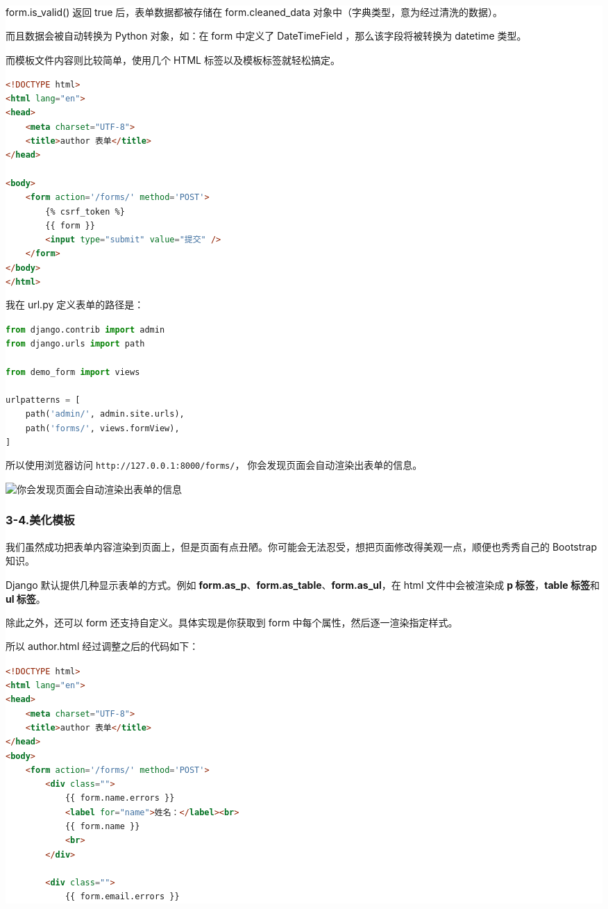 form.is_valid() 返回 true 后，表单数据都被存储在 form.cleaned_data 对象中（字典类型，意为经过清洗的数据）。

而且数据会被自动转换为 Python 对象，如：在 form 中定义了 DateTimeField ，那么该字段将被转换为 datetime 类型。

而模板文件内容则比较简单，使用几个 HTML 标签以及模板标签就轻松搞定。
```html
<!DOCTYPE html>
<html lang="en">
<head>
    <meta charset="UTF-8">
    <title>author 表单</title>
</head>

<body>
    <form action='/forms/' method='POST'>
        {% csrf_token %}
        {{ form }}
        <input type="submit" value="提交" />
    </form>
</body>
</html>
```

我在 url.py 定义表单的路径是：
```python
from django.contrib import admin
from django.urls import path

from demo_form import views

urlpatterns = [
    path('admin/', admin.site.urls),
    path('forms/', views.formView),
]
```

所以使用浏览器访问 `http://127.0.0.1:8000/forms/`， 你会发现页面会自动渲染出表单的信息。

![你会发现页面会自动渲染出表单的信息](https://img.jikehou.cn/img/20180328_2.png)


### 3-4.美化模板
我们虽然成功把表单内容渲染到页面上，但是页面有点丑陋。你可能会无法忍受，想把页面修改得美观一点，顺便也秀秀自己的 Bootstrap 知识。

Django 默认提供几种显示表单的方式。例如 **form.as_p**、**form.as_table**、**form.as_ul**，在 html 文件中会被渲染成 **p 标签**，**table 标签**和 **ul 标签**。

除此之外，还可以 form 还支持自定义。具体实现是你获取到 form 中每个属性，然后逐一渲染指定样式。

所以 author.html 经过调整之后的代码如下：
```html
<!DOCTYPE html>
<html lang="en">
<head>
    <meta charset="UTF-8">
    <title>author 表单</title>
</head>
<body>
    <form action='/forms/' method='POST'>
        <div class="">
            {{ form.name.errors }}
            <label for="name">姓名：</label><br>
            {{ form.name }}
            <br>
        </div>

        <div class="">
            {{ form.email.errors }}
```